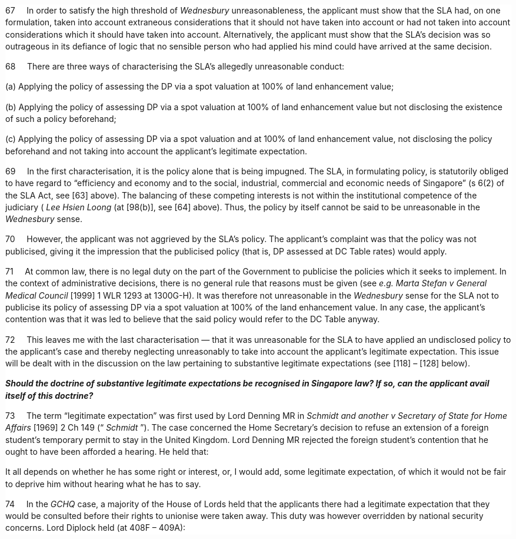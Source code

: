 67     In order to satisfy the high threshold of _Wednesbury_ unreasonableness, the applicant must show that the SLA had, on one formulation, taken into account extraneous considerations that it should not have taken into account or had not taken into account considerations which it should have taken into account. Alternatively, the applicant must show that the SLA’s decision was so outrageous in its defiance of logic that no sensible person who had applied his mind could have arrived at the same decision. 

68     There are three ways of characterising the SLA’s allegedly unreasonable conduct: 

 (a) Applying the policy of assessing the DP via a spot valuation at 100% of land enhancement value; 

 (b) Applying the policy of assessing DP via a spot valuation at 100% of land enhancement value but not disclosing the existence of such a policy beforehand; 

 (c) Applying the policy of assessing DP via a spot valuation and at 100% of land enhancement value, not disclosing the policy beforehand and not taking into account the applicant’s legitimate expectation. 

69     In the first characterisation, it is the policy alone that is being impugned. The SLA, in formulating policy, is statutorily obliged to have regard to “efficiency and economy and to the social, industrial, commercial and economic needs of Singapore” (s 6(2) of the SLA Act, see [63] above). The balancing of these competing interests is not within the institutional competence of the judiciary ( _Lee Hsien Loong_ (at [98(b)], see [64] above). Thus, the policy by itself cannot be said to be unreasonable in the _Wednesbury_ sense. 

70     However, the applicant was not aggrieved by the SLA’s policy. The applicant’s complaint was that the policy was not publicised, giving it the impression that the publicised policy (that is, DP assessed at DC Table rates) would apply. 

71     At common law, there is no legal duty on the part of the Government to publicise the policies which it seeks to implement. In the context of administrative decisions, there is no general rule that reasons must be given (see _e.g. Marta Stefan v General Medical Council_ [1999] 1 WLR 1293 at 1300G-H). It was therefore not unreasonable in the _Wednesbury_ sense for the SLA not to publicise its policy of assessing DP via a spot valuation at 100% of the land enhancement value. In any case, the applicant’s contention was that it was led to believe that the said policy would refer to the DC Table anyway. 

72     This leaves me with the last characterisation — that it was unreasonable for the SLA to have applied an undisclosed policy to the applicant’s case and thereby neglecting unreasonably to take into account the applicant’s legitimate expectation. This issue will be dealt with in the discussion on the law pertaining to substantive legitimate expectations (see [118] – [128] below). 


**_Should the doctrine of substantive legitimate expectations be recognised in Singapore law? If so, can the applicant avail itself of this doctrine?_** 

73     The term “legitimate expectation” was first used by Lord Denning MR in _Schmidt and another v Secretary of State for Home Affairs_ [1969] 2 Ch 149 (“ _Schmidt_ ”). The case concerned the Home Secretary’s decision to refuse an extension of a foreign student’s temporary permit to stay in the United Kingdom. Lord Denning MR rejected the foreign student’s contention that he ought to have been afforded a hearing. He held that: 

 It all depends on whether he has some right or interest, or, I would add, some legitimate expectation, of which it would not be fair to deprive him without hearing what he has to say. 

74     In the _GCHQ_ case, a majority of the House of Lords held that the applicants there had a legitimate expectation that they would be consulted before their rights to unionise were taken away. This duty was however overridden by national security concerns. Lord Diplock held (at 408F – 409A): 
